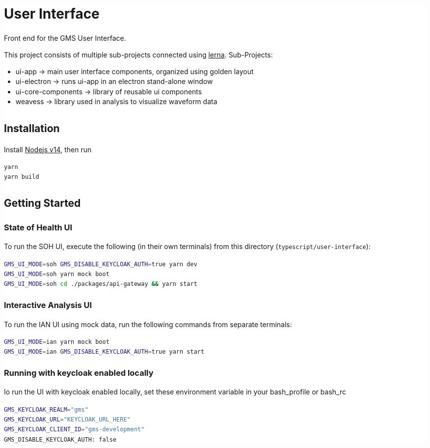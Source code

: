 # User Interface

Front end for the GMS User Interface.

This project consists of multiple sub-projects connected using [lerna](https://github.com/lerna/lerna).
Sub-Projects:

- ui-app -> main user interface components, organized using golden layout
- ui-electron -> runs ui-app in an electron stand-alone window
- ui-core-components -> library of reusable ui components
- weavess -> library used in analysis to visualize waveform data

## Installation

Install [Nodejs v14](https://nodejs.org/en/download/), then run

```bash
yarn
yarn build
```

## Getting Started

### State of Health UI

To run the SOH UI, execute the following (in their own terminals) from this directory (`typescript/user-interface`):

```bash
GMS_UI_MODE=soh GMS_DISABLE_KEYCLOAK_AUTH=true yarn dev
GMS_UI_MODE=soh yarn mock boot
GMS_UI_MODE=soh cd ./packages/api-gateway && yarn start
```

### Interactive Analysis UI

To run the IAN UI using mock data, run the following commands from separate terminals:

```bash
GMS_UI_MODE=ian yarn mock boot
GMS_UI_MODE=ian GMS_DISABLE_KEYCLOAK_AUTH=true yarn start
```

### Running with keycloak enabled locally

Io run the UI with keycloak enabled locally, set these environment variable in your bash_profile or bash_rc

```bash
GMS_KEYCLOAK_REALM="gms"
GMS_KEYCLOAK_URL="KEYCLOAK_URL_HERE"
GMS_KEYCLOAK_CLIENT_ID="gms-development"
GMS_DISABLE_KEYCLOAK_AUTH: false
```
